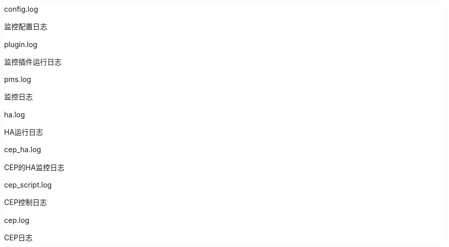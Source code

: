 <tr id="zh-cn_topic_0263899414_row1683204601214"><td class="cellrowborder" valign="top" headers="mcps1.2.4.1.1 "><p id="zh-cn_topic_0263899414_p883218461129"><a name="zh-cn_topic_0263899414_p883218461129"></a><a name="zh-cn_topic_0263899414_p883218461129"></a>config.log</p>
</td>
<td class="cellrowborder" valign="top" headers="mcps1.2.4.1.2 "><p id="zh-cn_topic_0263899414_p1083224621218"><a name="zh-cn_topic_0263899414_p1083224621218"></a><a name="zh-cn_topic_0263899414_p1083224621218"></a>监控配置日志</p>
</td>
</tr>
<tr id="zh-cn_topic_0263899414_row18832134614123"><td class="cellrowborder" valign="top" headers="mcps1.2.4.1.1 "><p id="zh-cn_topic_0263899414_p183213469121"><a name="zh-cn_topic_0263899414_p183213469121"></a><a name="zh-cn_topic_0263899414_p183213469121"></a>plugin.log</p>
</td>
<td class="cellrowborder" valign="top" headers="mcps1.2.4.1.2 "><p id="zh-cn_topic_0263899414_p1083210461122"><a name="zh-cn_topic_0263899414_p1083210461122"></a><a name="zh-cn_topic_0263899414_p1083210461122"></a>监控插件运行日志</p>
</td>
</tr>
<tr id="zh-cn_topic_0263899414_row2083274610122"><td class="cellrowborder" valign="top" headers="mcps1.2.4.1.1 "><p id="zh-cn_topic_0263899414_p683234617129"><a name="zh-cn_topic_0263899414_p683234617129"></a><a name="zh-cn_topic_0263899414_p683234617129"></a>pms.log</p>
</td>
<td class="cellrowborder" valign="top" headers="mcps1.2.4.1.2 "><p id="zh-cn_topic_0263899414_p1583234661213"><a name="zh-cn_topic_0263899414_p1583234661213"></a><a name="zh-cn_topic_0263899414_p1583234661213"></a>监控日志</p>
</td>
</tr>
<tr id="zh-cn_topic_0263899414_row783211464120"><td class="cellrowborder" valign="top" headers="mcps1.2.4.1.1 "><p id="zh-cn_topic_0263899414_p78321464122"><a name="zh-cn_topic_0263899414_p78321464122"></a><a name="zh-cn_topic_0263899414_p78321464122"></a>ha.log</p>
</td>
<td class="cellrowborder" valign="top" headers="mcps1.2.4.1.2 "><p id="zh-cn_topic_0263899414_p8832154611129"><a name="zh-cn_topic_0263899414_p8832154611129"></a><a name="zh-cn_topic_0263899414_p8832154611129"></a>HA运行日志</p>
</td>
</tr>
<tr id="zh-cn_topic_0263899414_row2832046131220"><td class="cellrowborder" valign="top" headers="mcps1.2.4.1.1 "><p id="zh-cn_topic_0263899414_p1183219462125"><a name="zh-cn_topic_0263899414_p1183219462125"></a><a name="zh-cn_topic_0263899414_p1183219462125"></a>cep_ha.log</p>
</td>
<td class="cellrowborder" valign="top" headers="mcps1.2.4.1.2 "><p id="zh-cn_topic_0263899414_p11832184613124"><a name="zh-cn_topic_0263899414_p11832184613124"></a><a name="zh-cn_topic_0263899414_p11832184613124"></a>CEP的HA监控日志</p>
</td>
</tr>
<tr id="zh-cn_topic_0263899414_row983219462124"><td class="cellrowborder" valign="top" headers="mcps1.2.4.1.1 "><p id="zh-cn_topic_0263899414_p2832114661212"><a name="zh-cn_topic_0263899414_p2832114661212"></a><a name="zh-cn_topic_0263899414_p2832114661212"></a>cep_script.log</p>
</td>
<td class="cellrowborder" valign="top" headers="mcps1.2.4.1.2 "><p id="zh-cn_topic_0263899414_p983354617127"><a name="zh-cn_topic_0263899414_p983354617127"></a><a name="zh-cn_topic_0263899414_p983354617127"></a>CEP控制日志</p>
</td>
</tr>
<tr id="zh-cn_topic_0263899414_row983334671213"><td class="cellrowborder" valign="top" headers="mcps1.2.4.1.1 "><p id="zh-cn_topic_0263899414_p2833046151217"><a name="zh-cn_topic_0263899414_p2833046151217"></a><a name="zh-cn_topic_0263899414_p2833046151217"></a>cep.log</p>
</td>
<td class="cellrowborder" valign="top" headers="mcps1.2.4.1.2 "><p id="zh-cn_topic_0263899414_p183374641217"><a name="zh-cn_topic_0263899414_p183374641217"></a><a name="zh-cn_topic_0263899414_p183374641217"></a>CEP日志</p>
</td>
</tr>